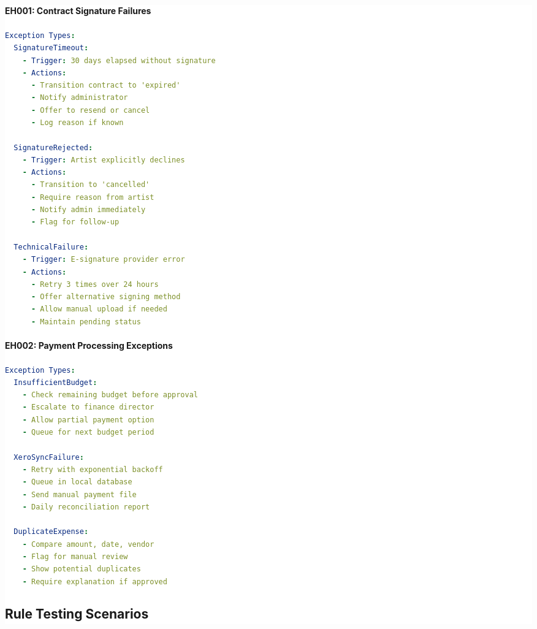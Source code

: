 #### EH001: Contract Signature Failures
```yaml
Exception Types:
  SignatureTimeout:
    - Trigger: 30 days elapsed without signature
    - Actions:
      - Transition contract to 'expired'
      - Notify administrator
      - Offer to resend or cancel
      - Log reason if known
    
  SignatureRejected:
    - Trigger: Artist explicitly declines
    - Actions:
      - Transition to 'cancelled'
      - Require reason from artist
      - Notify admin immediately
      - Flag for follow-up
    
  TechnicalFailure:
    - Trigger: E-signature provider error
    - Actions:
      - Retry 3 times over 24 hours
      - Offer alternative signing method
      - Allow manual upload if needed
      - Maintain pending status
```

#### EH002: Payment Processing Exceptions
```yaml
Exception Types:
  InsufficientBudget:
    - Check remaining budget before approval
    - Escalate to finance director
    - Allow partial payment option
    - Queue for next budget period
    
  XeroSyncFailure:
    - Retry with exponential backoff
    - Queue in local database
    - Send manual payment file
    - Daily reconciliation report
    
  DuplicateExpense:
    - Compare amount, date, vendor
    - Flag for manual review
    - Show potential duplicates
    - Require explanation if approved
```

## Rule Testing Scenarios
